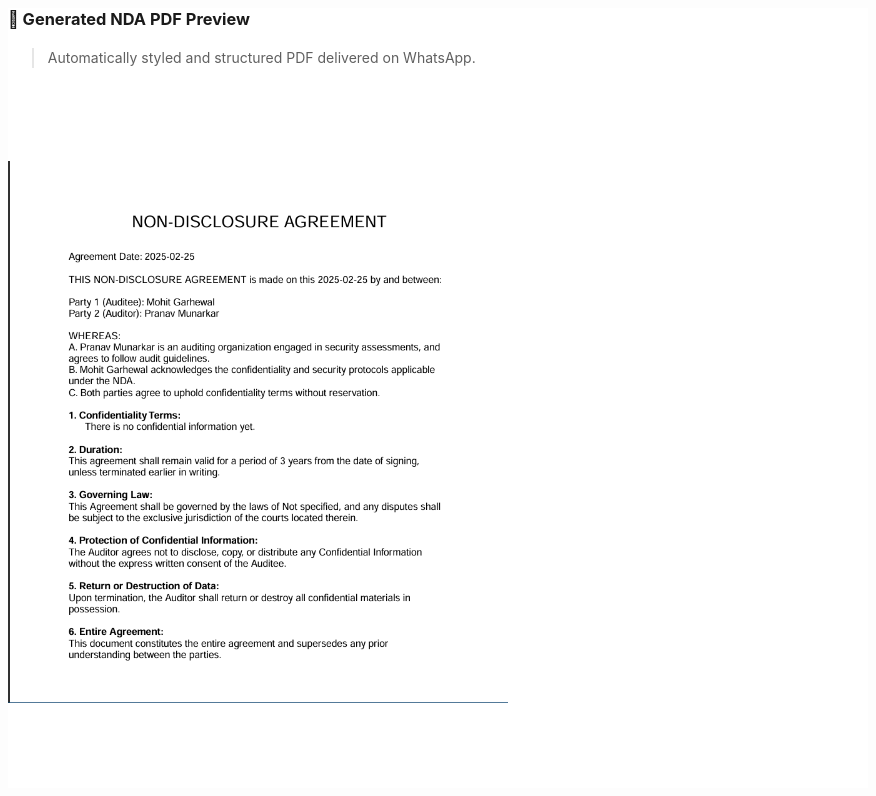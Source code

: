 
### 📄 Generated NDA PDF Preview
> Automatically styled and structured PDF delivered on WhatsApp.

<img src="./assets/nda_page_1.png" width="500" height="700" alt="NDA Page 1">